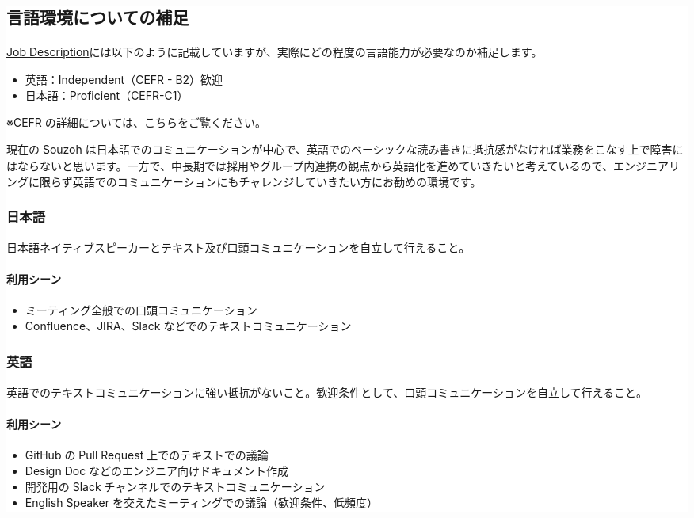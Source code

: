 ## 言語環境についての補足

[Job Description](https://apply.workable.com/mercari/j/0B1D73D777/)には以下のように記載していますが、実際にどの程度の言語能力が必要なのか補足します。

- 英語：Independent（CEFR - B2）歓迎
- 日本語：Proficient（CEFR-C1）

※CEFR の詳細については、[こちら](https://careers.mercari.com/jp/language/)をご覧ください。

現在の Souzoh は日本語でのコミュニケーションが中心で、英語でのベーシックな読み書きに抵抗感がなければ業務をこなす上で障害にはならないと思います。一方で、中長期では採用やグループ内連携の観点から英語化を進めていきたいと考えているので、エンジニアリングに限らず英語でのコミュニケーションにもチャレンジしていきたい方にお勧めの環境です。

### 日本語

日本語ネイティブスピーカーとテキスト及び口頭コミュニケーションを自立して行えること。

#### 利用シーン

- ミーティング全般での口頭コミュニケーション
- Confluence、JIRA、Slack などでのテキストコミュニケーション

### 英語

英語でのテキストコミュニケーションに強い抵抗がないこと。歓迎条件として、口頭コミュニケーションを自立して行えること。

#### 利用シーン

- GitHub の Pull Request 上でのテキストでの議論
- Design Doc などのエンジニア向けドキュメント作成
- 開発用の Slack チャンネルでのテキストコミュニケーション
- English Speaker を交えたミーティングでの議論（歓迎条件、低頻度）
